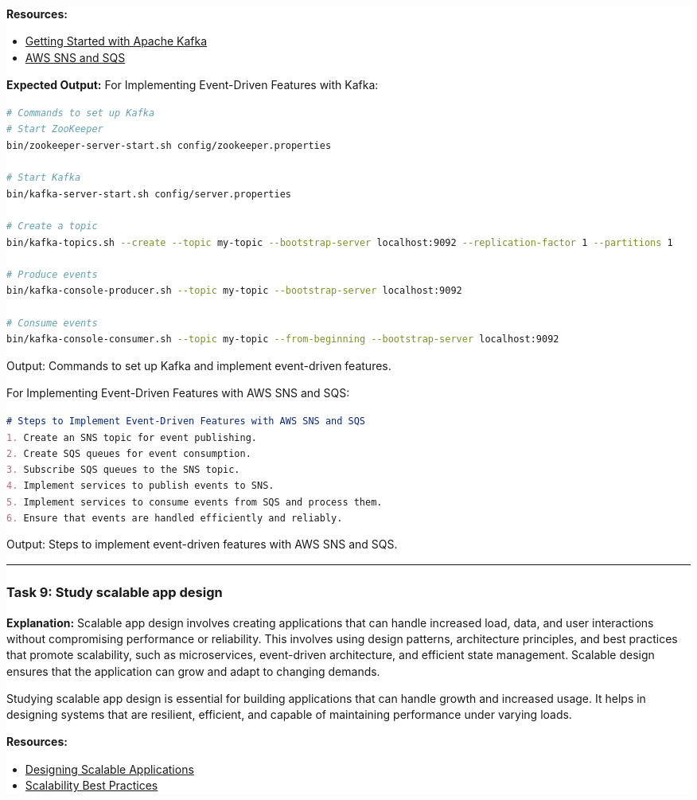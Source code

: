 **Resources:**
- [Getting Started with Apache Kafka](https://kafka.apache.org/quickstart)
- [AWS SNS and SQS](https://docs.aws.amazon.com/sns/latest/dg/welcome.html)

**Expected Output:**
For Implementing Event-Driven Features with Kafka:
```sh
# Commands to set up Kafka
# Start ZooKeeper
bin/zookeeper-server-start.sh config/zookeeper.properties

# Start Kafka
bin/kafka-server-start.sh config/server.properties

# Create a topic
bin/kafka-topics.sh --create --topic my-topic --bootstrap-server localhost:9092 --replication-factor 1 --partitions 1

# Produce events
bin/kafka-console-producer.sh --topic my-topic --bootstrap-server localhost:9092

# Consume events
bin/kafka-console-consumer.sh --topic my-topic --from-beginning --bootstrap-server localhost:9092
```
Output: Commands to set up Kafka and implement event-driven features.

For Implementing Event-Driven Features with AWS SNS and SQS:
```md
# Steps to Implement Event-Driven Features with AWS SNS and SQS
1. Create an SNS topic for event publishing.
2. Create SQS queues for event consumption.
3. Subscribe SQS queues to the SNS topic.
4. Implement services to publish events to SNS.
5. Implement services to consume events from SQS and process them.
6. Ensure that events are handled efficiently and reliably.
```
Output: Steps to implement event-driven features with AWS SNS and SQS.

---

### Task 9: Study scalable app design

**Explanation:**
Scalable app design involves creating applications that can handle increased load, data, and user interactions without compromising performance or reliability. This involves using design patterns, architecture principles, and best practices that promote scalability, such as microservices, event-driven architecture, and efficient state management. Scalable design ensures that the application can grow and adapt to changing demands.

Studying scalable app design is essential for building applications that can handle growth and increased usage. It helps in designing systems that are resilient, efficient, and capable of maintaining performance under varying loads.

**Resources:**
- [Designing Scalable Applications](https://aws.amazon.com/architecture/scalable-applications/)
- [Scalability Best Practices](https://developer.okta.com/blog/2019/06/03/scalable-app-design)
